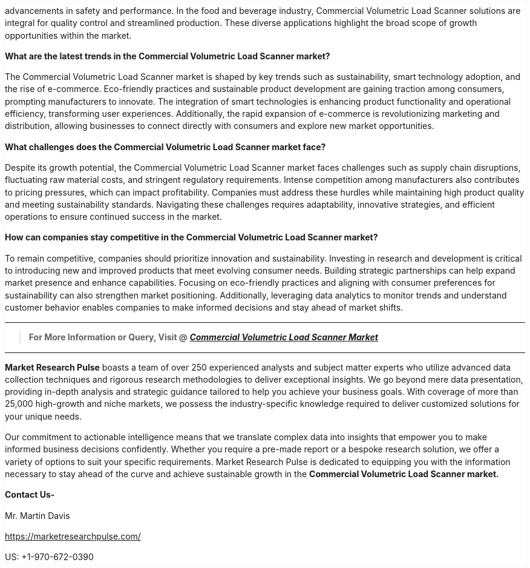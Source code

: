 advancements in safety and performance. In the food and beverage industry, Commercial Volumetric Load Scanner solutions are integral for quality control and streamlined production. These diverse applications highlight the broad scope of growth opportunities within the market.</p><p><strong>What are the latest trends in the Commercial Volumetric Load Scanner market?</strong></p><p>The Commercial Volumetric Load Scanner market is shaped by key trends such as sustainability, smart technology adoption, and the rise of e-commerce. Eco-friendly practices and sustainable product development are gaining traction among consumers, prompting manufacturers to innovate. The integration of smart technologies is enhancing product functionality and operational efficiency, transforming user experiences. Additionally, the rapid expansion of e-commerce is revolutionizing marketing and distribution, allowing businesses to connect directly with consumers and explore new market opportunities.</p><p><strong>What challenges does the Commercial Volumetric Load Scanner market face?</strong></p><p>Despite its growth potential, the Commercial Volumetric Load Scanner market faces challenges such as supply chain disruptions, fluctuating raw material costs, and stringent regulatory requirements. Intense competition among manufacturers also contributes to pricing pressures, which can impact profitability. Companies must address these hurdles while maintaining high product quality and meeting sustainability standards. Navigating these challenges requires adaptability, innovative strategies, and efficient operations to ensure continued success in the market.</p><p><strong>How can companies stay competitive in the Commercial Volumetric Load Scanner market?</strong></p><p>To remain competitive, companies should prioritize innovation and sustainability. Investing in research and development is critical to introducing new and improved products that meet evolving consumer needs. Building strategic partnerships can help expand market presence and enhance capabilities. Focusing on eco-friendly practices and aligning with consumer preferences for sustainability can also strengthen market positioning. Additionally, leveraging data analytics to monitor trends and understand customer behavior enables companies to make informed decisions and stay ahead of market shifts.</p><hr /><blockquote><p><strong>For More Information or Query, Visit @&nbsp;<em><a href="https://marketresearchpulse.com/report/62066/commercial-volumetric-load-scanner-market?utm_source=Linkedin&utm_medium=022">Commercial Volumetric Load Scanner Market</a></em></strong></p></blockquote><hr /><p><strong>Market Research Pulse</strong> boasts a team of over 250 experienced analysts and subject matter experts who utilize advanced data collection techniques and rigorous research methodologies to deliver exceptional insights. We go beyond mere data presentation, providing in-depth analysis and strategic guidance tailored to help you achieve your business goals. With coverage of more than 25,000 high-growth and niche markets, we possess the industry-specific knowledge required to deliver customized solutions for your unique needs.</p><p>Our commitment to actionable intelligence means that we translate complex data into insights that empower you to make informed business decisions confidently. Whether you require a pre-made report or a bespoke research solution, we offer a variety of options to suit your specific requirements. Market Research Pulse is dedicated to equipping you with the information necessary to stay ahead of the curve and achieve sustainable growth in the <strong>Commercial Volumetric Load Scanner market.</strong></p><p><strong>Contact Us-</strong></p><p>Mr. Martin Davis</p><p>https://marketresearchpulse.com/</p><p>US: +1-970-672-0390</p>